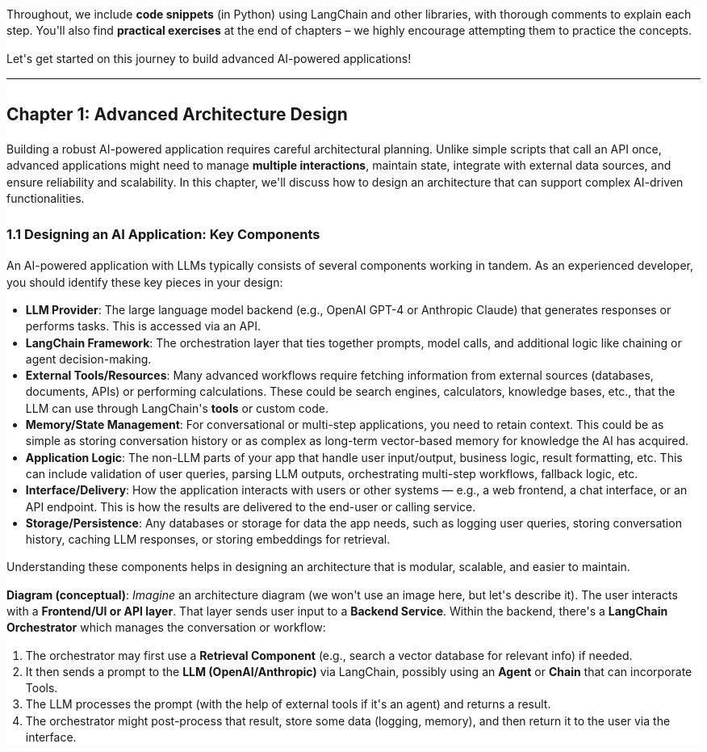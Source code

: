 Throughout, we include **code snippets** (in Python) using LangChain and other libraries, with thorough comments to explain each step. You'll also find **practical exercises** at the end of chapters – we highly encourage attempting them to practice the concepts.

Let's get started on this journey to build advanced AI-powered applications!

---

## Chapter 1: Advanced Architecture Design

Building a robust AI-powered application requires careful architectural planning. Unlike simple scripts that call an API once, advanced applications might need to manage **multiple interactions**, maintain state, integrate with external data sources, and ensure reliability and scalability. In this chapter, we'll discuss how to design an architecture that can support complex AI-driven functionalities.

### 1.1 Designing an AI Application: Key Components

An AI-powered application with LLMs typically consists of several components working in tandem. As an experienced developer, you should identify these key pieces in your design:

- **LLM Provider**: The large language model backend (e.g., OpenAI GPT-4 or Anthropic Claude) that generates responses or performs tasks. This is accessed via an API.
- **LangChain Framework**: The orchestration layer that ties together prompts, model calls, and additional logic like chaining or agent decision-making.
- **External Tools/Resources**: Many advanced workflows require fetching information from external sources (databases, documents, APIs) or performing calculations. These could be search engines, calculators, knowledge bases, etc., that the LLM can use through LangChain's **tools** or custom code.
- **Memory/State Management**: For conversational or multi-step applications, you need to retain context. This could be as simple as storing conversation history or as complex as long-term vector-based memory for knowledge the AI has acquired.
- **Application Logic**: The non-LLM parts of your app that handle user input/output, business logic, result formatting, etc. This can include validation of user queries, parsing LLM outputs, orchestrating multi-step workflows, fallback logic, etc.
- **Interface/Delivery**: How the application interacts with users or other systems — e.g., a web frontend, a chat interface, or an API endpoint. This is how the results are delivered to the end-user or calling service.
- **Storage/Persistence**: Any databases or storage for data the app needs, such as logging user queries, storing conversation history, caching LLM responses, or storing embeddings for retrieval.

Understanding these components helps in designing an architecture that is modular, scalable, and easier to maintain.

**Diagram (conceptual)**: _Imagine_ an architecture diagram (we won't use an image here, but let's describe it). The user interacts with a **Frontend/UI or API layer**. That layer sends user input to a **Backend Service**. Within the backend, there's a **LangChain Orchestrator** which manages the conversation or workflow:

1. The orchestrator may first use a **Retrieval Component** (e.g., search a vector database for relevant info) if needed.
2. It then sends a prompt to the **LLM (OpenAI/Anthropic)** via LangChain, possibly using an **Agent** or **Chain** that can incorporate Tools.
3. The LLM processes the prompt (with the help of external tools if it's an agent) and returns a result.
4. The orchestrator might post-process that result, store some data (logging, memory), and then return it to the user via the interface.
